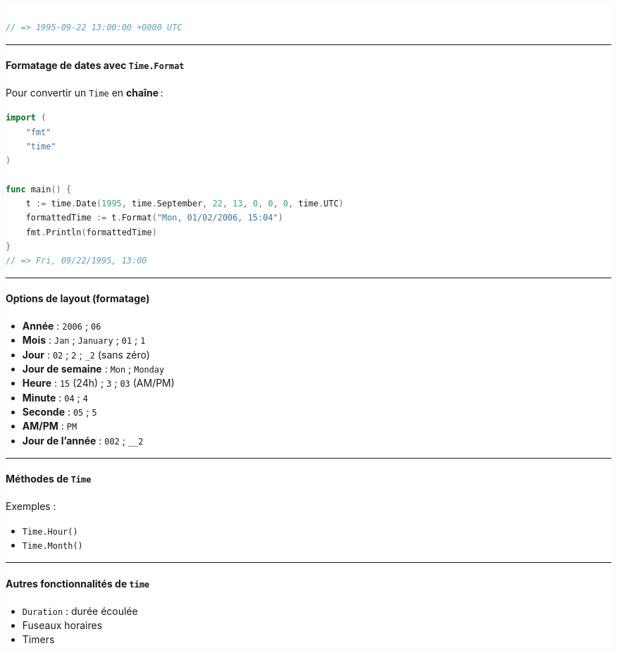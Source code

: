 ```go

// => 1995-09-22 13:00:00 +0000 UTC
```

---

#### Formatage de dates avec `Time.Format`

Pour convertir un `Time` en **chaîne** :

```go
import (
    "fmt"
    "time"
)

func main() {
    t := time.Date(1995, time.September, 22, 13, 0, 0, 0, time.UTC)
    formattedTime := t.Format("Mon, 01/02/2006, 15:04")
    fmt.Println(formattedTime)
}
// => Fri, 09/22/1995, 13:00
```

---

#### Options de layout (formatage)

* **Année** : `2006` ; `06`
* **Mois** : `Jan` ; `January` ; `01` ; `1`
* **Jour** : `02` ; `2` ; `_2` (sans zéro)
* **Jour de semaine** : `Mon` ; `Monday`
* **Heure** : `15` (24h) ; `3` ; `03` (AM/PM)
* **Minute** : `04` ; `4`
* **Seconde** : `05` ; `5`
* **AM/PM** : `PM`
* **Jour de l’année** : `002` ; `__2`

---

#### Méthodes de `Time`

Exemples :

* `Time.Hour()`
* `Time.Month()`

---

#### Autres fonctionnalités de `time`

* `Duration` : durée écoulée
* Fuseaux horaires
* Timers
